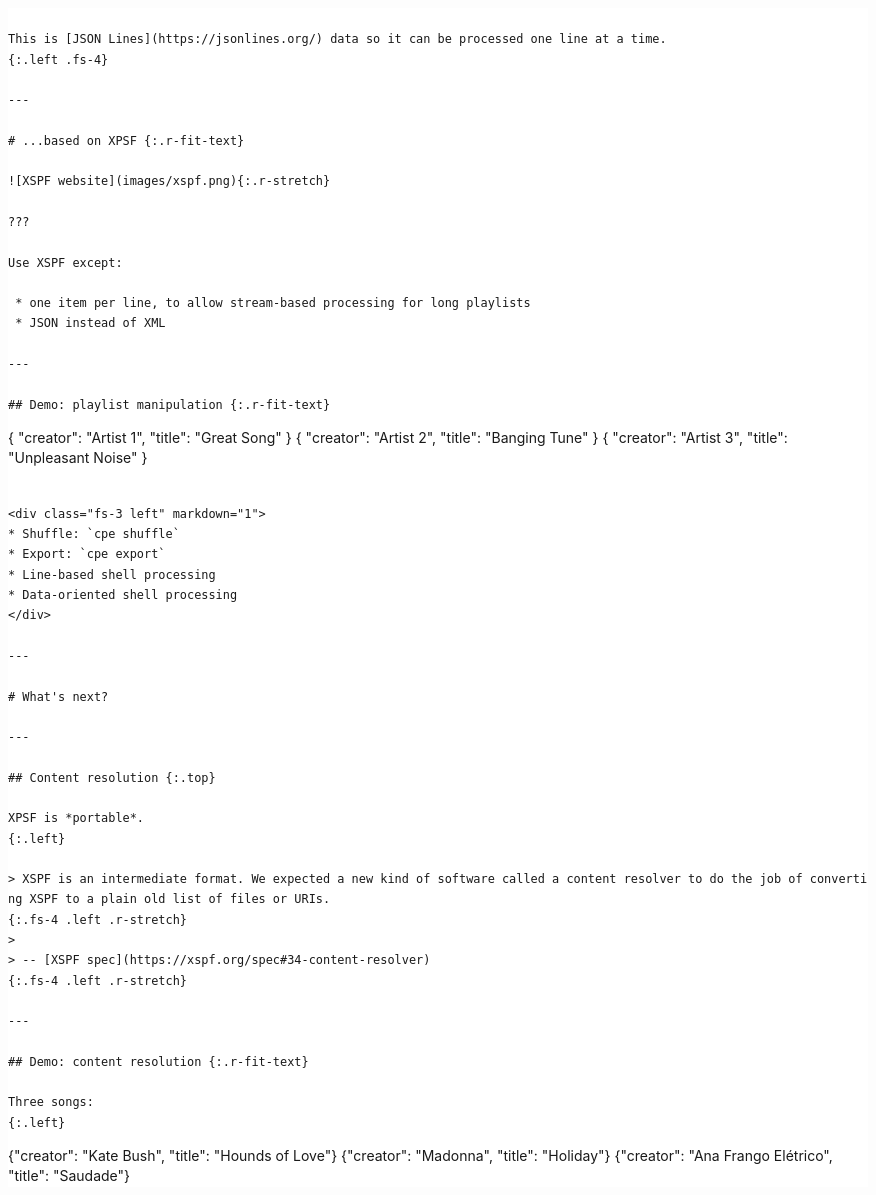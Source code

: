 ```

This is [JSON Lines](https://jsonlines.org/) data so it can be processed one line at a time.
{:.left .fs-4}

---

# ...based on XPSF {:.r-fit-text}

![XSPF website](images/xspf.png){:.r-stretch}

???

Use XSPF except:

 * one item per line, to allow stream-based processing for long playlists
 * JSON instead of XML

---

## Demo: playlist manipulation {:.r-fit-text}

```
{ "creator": "Artist 1", "title": "Great Song" }
{ "creator": "Artist 2", "title": "Banging Tune" }
{ "creator": "Artist 3", "title": "Unpleasant Noise" }
```

<div class="fs-3 left" markdown="1">
* Shuffle: `cpe shuffle`
* Export: `cpe export`
* Line-based shell processing
* Data-oriented shell processing
</div>

---

# What's next?

---

## Content resolution {:.top}

XPSF is *portable*.
{:.left}

> XSPF is an intermediate format. We expected a new kind of software called a content resolver to do the job of converting XSPF to a plain old list of files or URIs.
{:.fs-4 .left .r-stretch}
>
> -- [XSPF spec](https://xspf.org/spec#34-content-resolver)
{:.fs-4 .left .r-stretch}

---

## Demo: content resolution {:.r-fit-text}

Three songs:
{:.left}

```
{"creator": "Kate Bush", "title": "Hounds of Love"}
{"creator": "Madonna", "title": "Holiday"}
{"creator": "Ana Frango Elétrico", "title": "Saudade"}
```
```